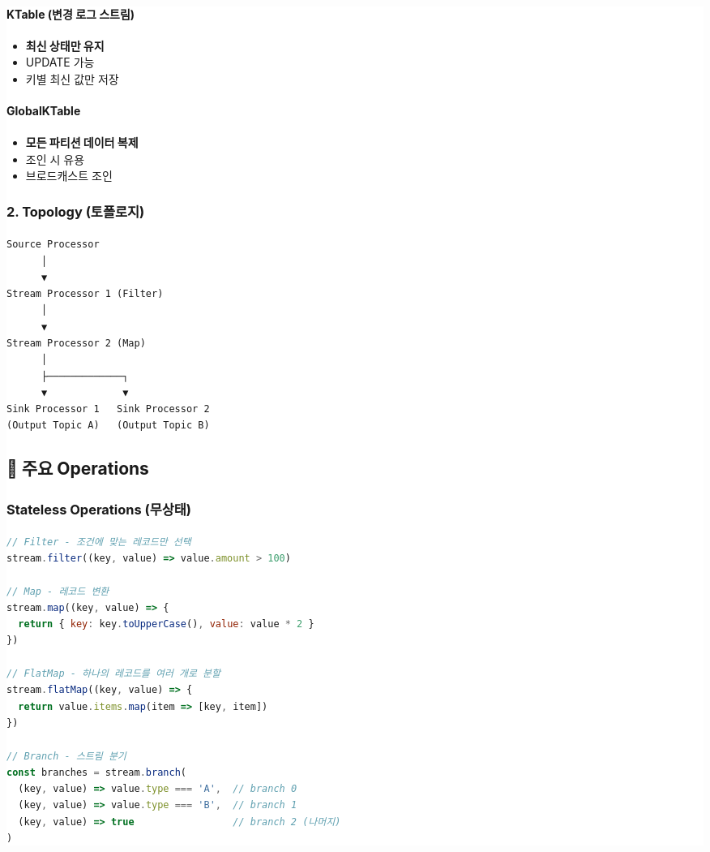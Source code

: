 #### KTable (변경 로그 스트림)
- **최신 상태만 유지**
- UPDATE 가능
- 키별 최신 값만 저장

#### GlobalKTable
- **모든 파티션 데이터 복제**
- 조인 시 유용
- 브로드캐스트 조인

### 2. Topology (토폴로지)

```
Source Processor
      │
      ▼
Stream Processor 1 (Filter)
      │
      ▼
Stream Processor 2 (Map)
      │
      ├─────────────┐
      ▼             ▼
Sink Processor 1   Sink Processor 2
(Output Topic A)   (Output Topic B)
```

## 🔄 주요 Operations

### Stateless Operations (무상태)

```javascript
// Filter - 조건에 맞는 레코드만 선택
stream.filter((key, value) => value.amount > 100)

// Map - 레코드 변환
stream.map((key, value) => {
  return { key: key.toUpperCase(), value: value * 2 }
})

// FlatMap - 하나의 레코드를 여러 개로 분할
stream.flatMap((key, value) => {
  return value.items.map(item => [key, item])
})

// Branch - 스트림 분기
const branches = stream.branch(
  (key, value) => value.type === 'A',  // branch 0
  (key, value) => value.type === 'B',  // branch 1
  (key, value) => true                 // branch 2 (나머지)
)
```
